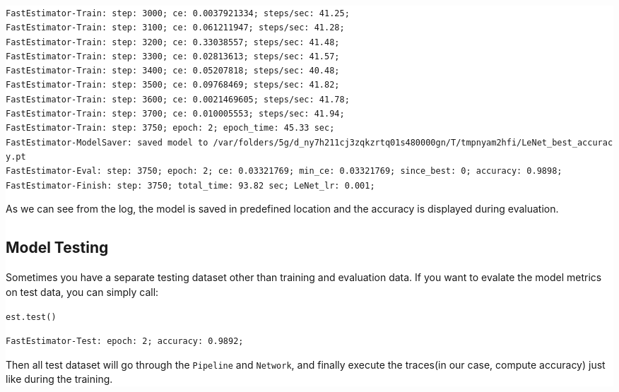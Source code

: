     FastEstimator-Train: step: 3000; ce: 0.0037921334; steps/sec: 41.25; 
    FastEstimator-Train: step: 3100; ce: 0.061211947; steps/sec: 41.28; 
    FastEstimator-Train: step: 3200; ce: 0.33038557; steps/sec: 41.48; 
    FastEstimator-Train: step: 3300; ce: 0.02813613; steps/sec: 41.57; 
    FastEstimator-Train: step: 3400; ce: 0.05207818; steps/sec: 40.48; 
    FastEstimator-Train: step: 3500; ce: 0.09768469; steps/sec: 41.82; 
    FastEstimator-Train: step: 3600; ce: 0.0021469605; steps/sec: 41.78; 
    FastEstimator-Train: step: 3700; ce: 0.010005553; steps/sec: 41.94; 
    FastEstimator-Train: step: 3750; epoch: 2; epoch_time: 45.33 sec; 
    FastEstimator-ModelSaver: saved model to /var/folders/5g/d_ny7h211cj3zqkzrtq01s480000gn/T/tmpnyam2hfi/LeNet_best_accuracy.pt
    FastEstimator-Eval: step: 3750; epoch: 2; ce: 0.03321769; min_ce: 0.03321769; since_best: 0; accuracy: 0.9898; 
    FastEstimator-Finish: step: 3750; total_time: 93.82 sec; LeNet_lr: 0.001; 


As we can see from the log, the model is saved in predefined location and the accuracy is displayed during evaluation.

## Model Testing

Sometimes you have a separate testing dataset other than training and evaluation data. If you want to evalate the model metrics on test data, you can simply call: 


```python
est.test()
```

    FastEstimator-Test: epoch: 2; accuracy: 0.9892; 


Then all test dataset will go through the `Pipeline` and `Network`, and finally execute the traces(in our case, compute accuracy) just like during the training.
